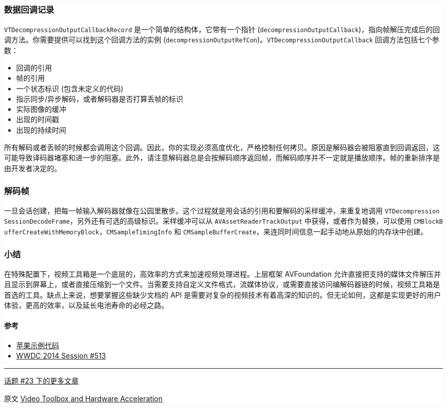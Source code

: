### 数据回调记录

`VTDecompressionOutputCallbackRecord` 是一个简单的结构体，它带有一个指针 (`decompressionOutputCallback`)，指向帧解压完成后的回调方法。你需要提供可以找到这个回调方法的实例 (`decompressionOutputRefCon`)。`VTDecompressionOutputCallback` 回调方法包括七个参数：

* 回调的引用
* 帧的引用
* 一个状态标识 (包含未定义的代码)
* 指示同步/异步解码，或者解码器是否打算丢帧的标识
* 实际图像的缓冲
* 出现的时间戳
* 出现的持续时间

所有解码或者丢帧的时候都会调用这个回调。因此，你的实现必须高度优化，严格控制任何拷贝。原因是解码器会被阻塞直到回调返回，这可能导致译码器堵塞和进一步的阻塞。此外，请注意解码器总是会按解码顺序返回帧，而解码顺序并不一定就是播放顺序。帧的重新排序是由开发者决定的。

### 解码帧

一旦会话创建，把每一帧输入解码器就像在公园里散步。这个过程就是用会话的引用和要解码的采样缓冲，来重复地调用 `VTDecompressionSessionDecodeFrame`，另外还有可选的高级标识。采样缓冲可以从 `AVAssetReaderTrackOutput` 中获得，或者作为替换，可以使用 `CMBlockBufferCreateWithMemoryBlock`，`CMSampleTimingInfo` 和 `CMSampleBufferCreate`，来连同时间信息一起手动地从原始的内存块中创建。

### 小结

在特殊配置下，视频工具箱是一个底层的，高效率的方式来加速视频处理进程。上层框架 AVFoundation 允许直接把支持的媒体文件解压并且显示到屏幕上，或者直接压缩到一个文件。当需要支持自定义文件格式，流媒体协议，或需要直接访问编解码器链的时候，视频工具箱是首选的工具。缺点上来说，想要掌握这些缺少文档的 API 是需要对复杂的视频技术有着高深的知识的。但无论如何，这都是实现更好的用户体验，更高的效率，以及延长电池寿命的必经之路。

#### 参考

- [苹果示例代码](https://developer.apple.com/devcenter/download.action?path=/wwdc_2014/wwdc_2014_sample_code/usingVideoToolboxtodecodecompressedsamplebuffers.zip)
- [WWDC 2014 Session #513](https://developer.apple.com/videos/wwdc/2014/#513)

---

[话题 #23 下的更多文章](http://www.objccn.io/issue-23)

原文 [Video Toolbox and Hardware Acceleration](http://www.objc.io/issue-23/videotoolbox.html)
